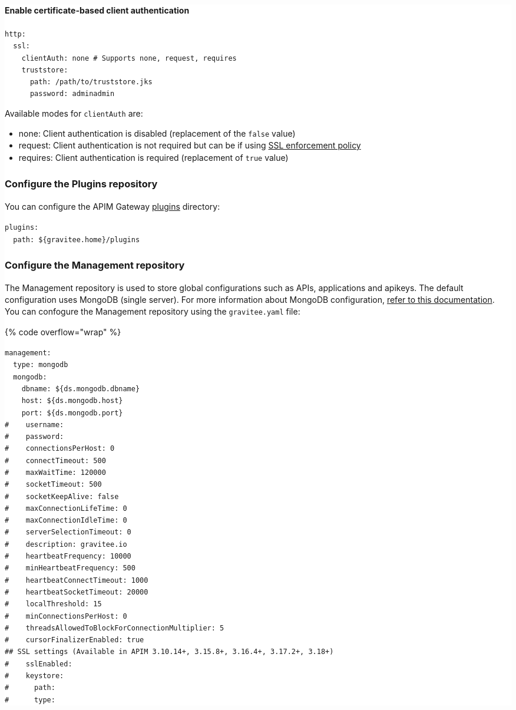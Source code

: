 #### Enable certificate-based client authentication

```
http:
  ssl:
    clientAuth: none # Supports none, request, requires
    truststore:
      path: /path/to/truststore.jks
      password: adminadmin
```

Available modes for `clientAuth` are:

* none: Client authentication is disabled (replacement of the `false` value)
* request: Client authentication is not required but can be if using [SSL enforcement policy](https://docs.gravitee.io/apim/3.x/apim\_policies\_ssl\_enforcement.html)
* requires: Client authentication is required (replacement of `true` value)

### Configure the Plugins repository

You can configure the APIM Gateway [plugins](https://docs.gravitee.io/apim/3.x/apim\_devguide\_plugins.html) directory:

```
plugins:
  path: ${gravitee.home}/plugins
```

### Configure the Management repository

The Management repository is used to store global configurations such as APIs, applications and apikeys. The default configuration uses MongoDB (single server). For more information about MongoDB configuration, [refer to this documentation](http://api.mongodb.org/java/current/com/mongodb/MongoClientOptions.html). You can confogure the Management repository using the `gravitee.yaml` file:

{% code overflow="wrap" %}
```
management:
  type: mongodb
  mongodb:
    dbname: ${ds.mongodb.dbname}
    host: ${ds.mongodb.host}
    port: ${ds.mongodb.port}
#    username:
#    password:
#    connectionsPerHost: 0
#    connectTimeout: 500
#    maxWaitTime: 120000
#    socketTimeout: 500
#    socketKeepAlive: false
#    maxConnectionLifeTime: 0
#    maxConnectionIdleTime: 0
#    serverSelectionTimeout: 0
#    description: gravitee.io
#    heartbeatFrequency: 10000
#    minHeartbeatFrequency: 500
#    heartbeatConnectTimeout: 1000
#    heartbeatSocketTimeout: 20000
#    localThreshold: 15
#    minConnectionsPerHost: 0
#    threadsAllowedToBlockForConnectionMultiplier: 5
#    cursorFinalizerEnabled: true
## SSL settings (Available in APIM 3.10.14+, 3.15.8+, 3.16.4+, 3.17.2+, 3.18+)
#    sslEnabled:
#    keystore:
#      path:
#      type:
```